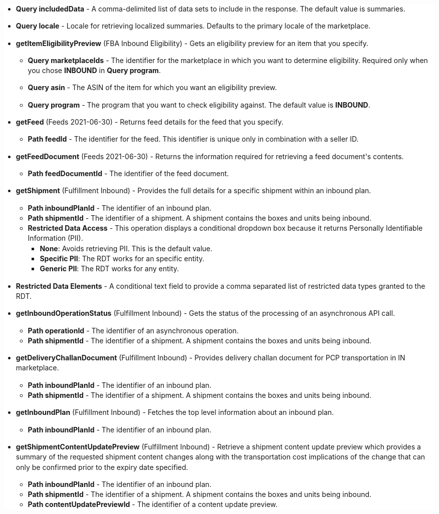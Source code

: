   - **Query includedData** - A comma-delimited list of data sets to include in the response. The default value is summaries.

  - **Query locale** - Locale for retrieving localized summaries. Defaults to the primary locale of the marketplace.

- **getItemEligibilityPreview** (FBA Inbound Eligibility) - Gets an eligibility preview for an item that you specify.
  - **Query marketplaceIds** - The identifier for the marketplace in which you want to determine eligibility. Required only when you chose **INBOUND** in **Query program**.

  - **Query asin** - The ASIN of the item for which you want an eligibility preview.

  - **Query program** - The program that you want to check eligibility against. The default value is **INBOUND**.

- **getFeed** (Feeds 2021-06-30) - Returns feed details for the feed that you specify.
  - **Path feedId** - The identifier for the feed. This identifier is unique only in combination with a seller ID.

- **getFeedDocument** (Feeds 2021-06-30) - Returns the information required for retrieving a feed document's contents.
  - **Path feedDocumentId** - The identifier of the feed document.

- **getShipment** (Fulfillment Inbound) - Provides the full details for a specific shipment within an inbound plan. 
  - **Path inboundPlanId** - The identifier of an inbound plan.
  - **Path shipmentId** - The identifier of a shipment. A shipment contains the boxes and units being inbound.
  - **Restricted Data Access** - This operation displays a conditional dropdown box because it returns Personally Identifiable Information (PII). 
    - **None**: Avoids retrieving PII. This is the default value. 
    - **Specific PII**: The RDT works for an specific entity.
    - **Generic PII**: The RDT works for any entity. 
- **Restricted Data Elements** - A conditional text field to provide a comma separated list of restricted data types granted to the RDT.

- **getInboundOperationStatus** (Fulfillment Inbound) - Gets the status of the processing of an asynchronous API call.
  - **Path operationId** - The identifier of an asynchronous operation.
  - **Path shipmentId** - The identifier of a shipment. A shipment contains the boxes and units being inbound.

- **getDeliveryChallanDocument** (Fulfillment Inbound) - Provides delivery challan document for PCP transportation in IN marketplace.
  - **Path inboundPlanId** - The identifier of an inbound plan.
  - **Path shipmentId** - The identifier of a shipment. A shipment contains the boxes and units being inbound.

- **getInboundPlan** (Fulfillment Inbound) - Fetches the top level information about an inbound plan.
  - **Path inboundPlanId** - The identifier of an inbound plan.

- **getShipmentContentUpdatePreview** (Fulfillment Inbound) - Retrieve a shipment content update preview which provides a summary of the requested shipment content changes along with the transportation cost implications of the change that can only be confirmed prior to the expiry date specified.
  - **Path inboundPlanId** - The identifier of an inbound plan.
  - **Path shipmentId** - The identifier of a shipment. A shipment contains the boxes and units being inbound.
  - **Path contentUpdatePreviewId** - The identifier of a content update preview.
